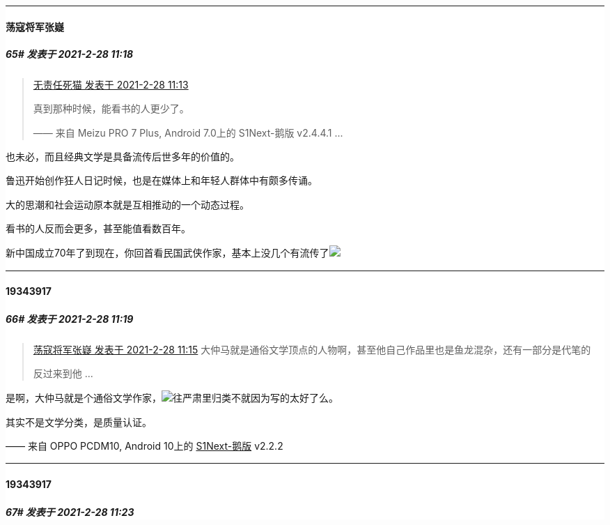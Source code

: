 





*****

####  荡寇将军张嶷  
##### 65#       发表于 2021-2-28 11:18



<blockquote><a href="httphttps://bbs.saraba1st.com/2b/forum.php?mod=redirect&amp;goto=findpost&amp;pid=50464885&amp;ptid=1990129" target="_blank">无责任死猫 发表于 2021-2-28 11:13</a>

真到那种时候，能看书的人更少了。


—— 来自 Meizu PRO 7 Plus, Android 7.0上的 S1Next-鹅版 v2.4.4.1 ...</blockquote>
也未必，而且经典文学是具备流传后世多年的价值的。

鲁迅开始创作狂人日记时候，也是在媒体上和年轻人群体中有颇多传诵。

大的思潮和社会运动原本就是互相推动的一个动态过程。

看书的人反而会更多，甚至能值看数百年。

新中国成立70年了到现在，你回首看民国武侠作家，基本上没几个有流传了<img src="https://static.saraba1st.com/image/smiley/face2017/067.png" referrerpolicy="no-referrer">







*****

####  19343917  
##### 66#       发表于 2021-2-28 11:19



<blockquote><a href="httphttps://bbs.saraba1st.com/2b/forum.php?mod=redirect&amp;goto=findpost&amp;pid=50464912&amp;ptid=1990129" target="_blank">荡寇将军张嶷 发表于 2021-2-28 11:15</a>
大仲马就是通俗文学顶点的人物啊，甚至他自己作品里也是鱼龙混杂，还有一部分是代笔的

反过来到他 ...</blockquote>
是啊，大仲马就是个通俗文学作家，<img src="https://static.saraba1st.com/image/smiley/face2017/033.png" referrerpolicy="no-referrer">往严肃里归类不就因为写的太好了么。

其实不是文学分类，是质量认证。

—— 来自 OPPO PCDM10, Android 10上的 [S1Next-鹅版](https://github.com/ykrank/S1-Next/releases) v2.2.2







*****

####  19343917  
##### 67#       发表于 2021-2-28 11:23
